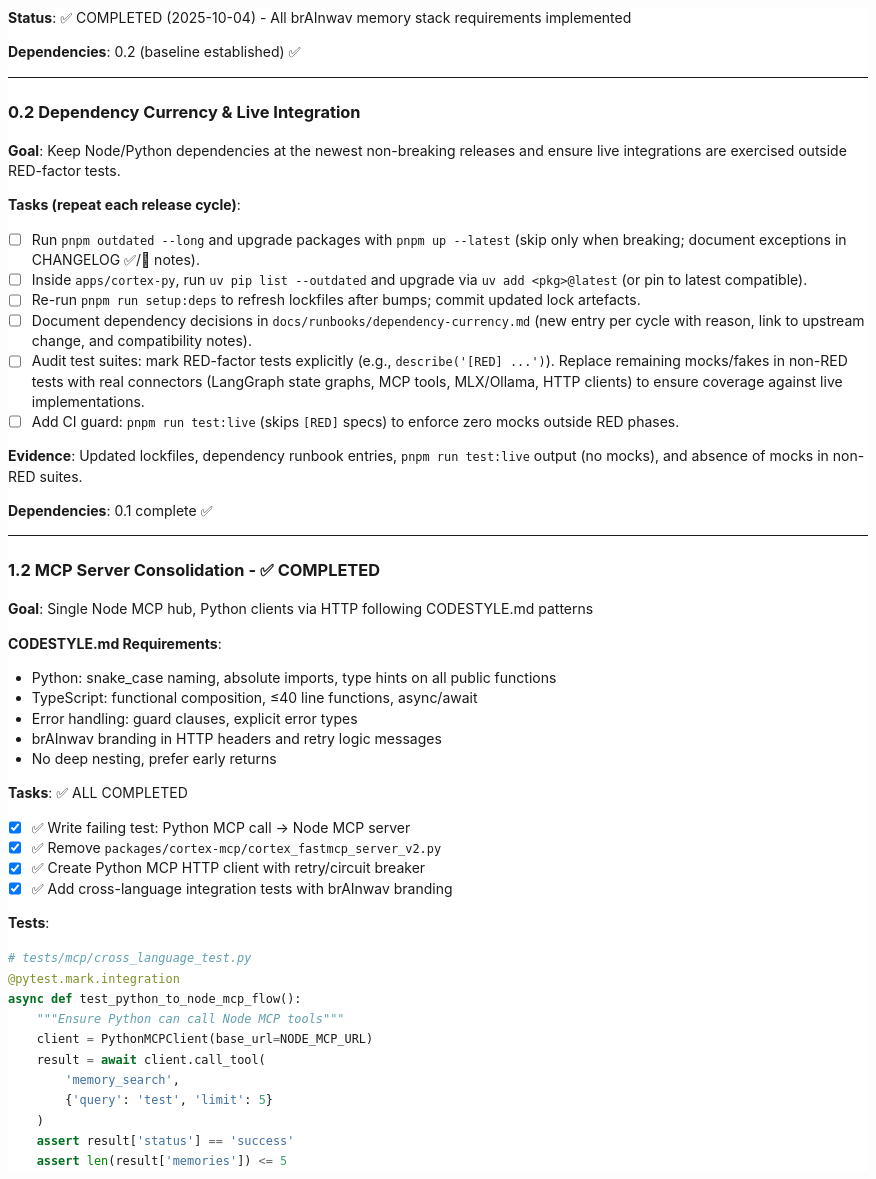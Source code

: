 **Status**: ✅ COMPLETED (2025-10-04) - All brAInwav memory stack requirements implemented

**Dependencies**: 0.2 (baseline established) ✅

---

### 0.2 Dependency Currency & Live Integration

**Goal**: Keep Node/Python dependencies at the newest non-breaking releases and ensure live integrations are exercised outside RED-factor tests.

**Tasks (repeat each release cycle)**:

- [ ] Run `pnpm outdated --long` and upgrade packages with `pnpm up --latest` (skip only when breaking; document exceptions in CHANGELOG ✅/🚫 notes).
- [ ] Inside `apps/cortex-py`, run `uv pip list --outdated` and upgrade via `uv add <pkg>@latest` (or pin to latest compatible).
- [ ] Re-run `pnpm run setup:deps` to refresh lockfiles after bumps; commit updated lock artefacts.
- [ ] Document dependency decisions in `docs/runbooks/dependency-currency.md` (new entry per cycle with reason, link to upstream change, and compatibility notes).
- [ ] Audit test suites: mark RED-factor tests explicitly (e.g., `describe('[RED] ...')`). Replace remaining mocks/fakes in non-RED tests with real connectors (LangGraph state graphs, MCP tools, MLX/Ollama, HTTP clients) to ensure coverage against live implementations.
- [ ] Add CI guard: `pnpm run test:live` (skips `[RED]` specs) to enforce zero mocks outside RED phases.

**Evidence**: Updated lockfiles, dependency runbook entries, `pnpm run test:live` output (no mocks), and absence of mocks in non-RED suites.

**Dependencies**: 0.1 complete ✅

---

### 1.2 MCP Server Consolidation - ✅ COMPLETED

**Goal**: Single Node MCP hub, Python clients via HTTP following CODESTYLE.md patterns

**CODESTYLE.md Requirements**:

- Python: snake_case naming, absolute imports, type hints on all public functions
- TypeScript: functional composition, ≤40 line functions, async/await
- Error handling: guard clauses, explicit error types
- brAInwav branding in HTTP headers and retry logic messages
- No deep nesting, prefer early returns

**Tasks**: ✅ ALL COMPLETED

- [x] ✅ Write failing test: Python MCP call → Node MCP server
- [x] ✅ Remove `packages/cortex-mcp/cortex_fastmcp_server_v2.py`
- [x] ✅ Create Python MCP HTTP client with retry/circuit breaker
- [x] ✅ Add cross-language integration tests with brAInwav branding

**Tests**:

```python
# tests/mcp/cross_language_test.py
@pytest.mark.integration
async def test_python_to_node_mcp_flow():
    """Ensure Python can call Node MCP tools"""
    client = PythonMCPClient(base_url=NODE_MCP_URL)
    result = await client.call_tool(
        'memory_search',
        {'query': 'test', 'limit': 5}
    )
    assert result['status'] == 'success'
    assert len(result['memories']) <= 5
```
